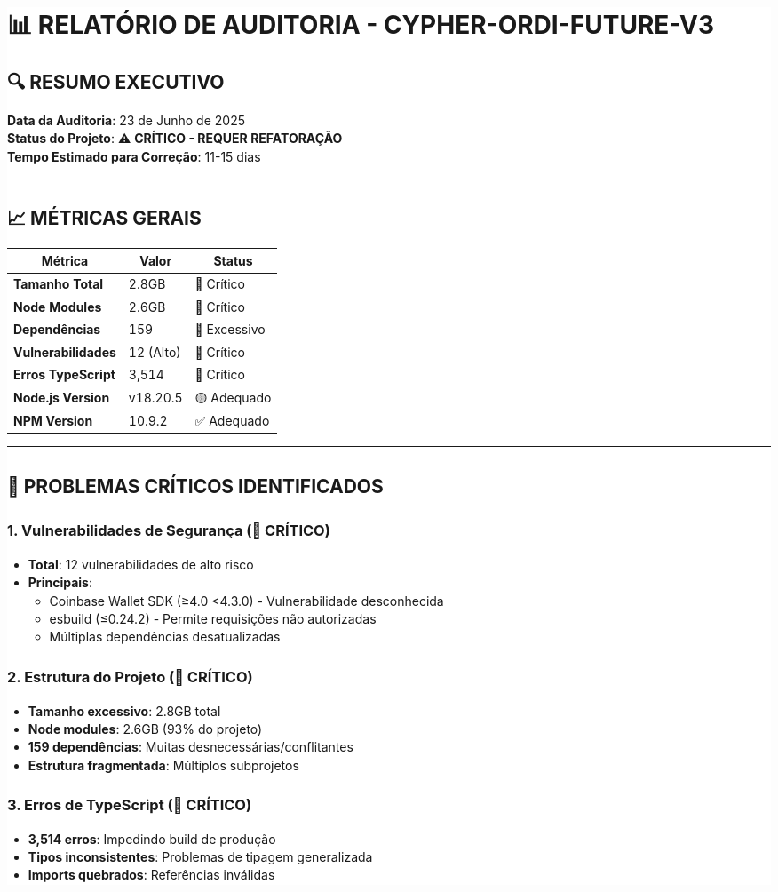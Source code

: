 # 📊 RELATÓRIO DE AUDITORIA - CYPHER-ORDI-FUTURE-V3

## 🔍 **RESUMO EXECUTIVO**

**Data da Auditoria**: 23 de Junho de 2025  
**Status do Projeto**: ⚠️ **CRÍTICO - REQUER REFATORAÇÃO**  
**Tempo Estimado para Correção**: 11-15 dias  

---

## 📈 **MÉTRICAS GERAIS**

| Métrica | Valor | Status |
|---------|-------|--------|
| **Tamanho Total** | 2.8GB | 🔴 Crítico |
| **Node Modules** | 2.6GB | 🔴 Crítico |
| **Dependências** | 159 | 🔴 Excessivo |
| **Vulnerabilidades** | 12 (Alto) | 🔴 Crítico |
| **Erros TypeScript** | 3,514 | 🔴 Crítico |
| **Node.js Version** | v18.20.5 | 🟡 Adequado |
| **NPM Version** | 10.9.2 | ✅ Adequado |

---

## 🚨 **PROBLEMAS CRÍTICOS IDENTIFICADOS**

### **1. Vulnerabilidades de Segurança (🔴 CRÍTICO)**
- **Total**: 12 vulnerabilidades de alto risco
- **Principais**: 
  - Coinbase Wallet SDK (≥4.0 <4.3.0) - Vulnerabilidade desconhecida
  - esbuild (≤0.24.2) - Permite requisições não autorizadas
  - Múltiplas dependências desatualizadas

### **2. Estrutura do Projeto (🔴 CRÍTICO)**
- **Tamanho excessivo**: 2.8GB total
- **Node modules**: 2.6GB (93% do projeto)
- **159 dependências**: Muitas desnecessárias/conflitantes
- **Estrutura fragmentada**: Múltiplos subprojetos

### **3. Erros de TypeScript (🔴 CRÍTICO)**
- **3,514 erros**: Impedindo build de produção
- **Tipos inconsistentes**: Problemas de tipagem generalizada
- **Imports quebrados**: Referências inválidas
